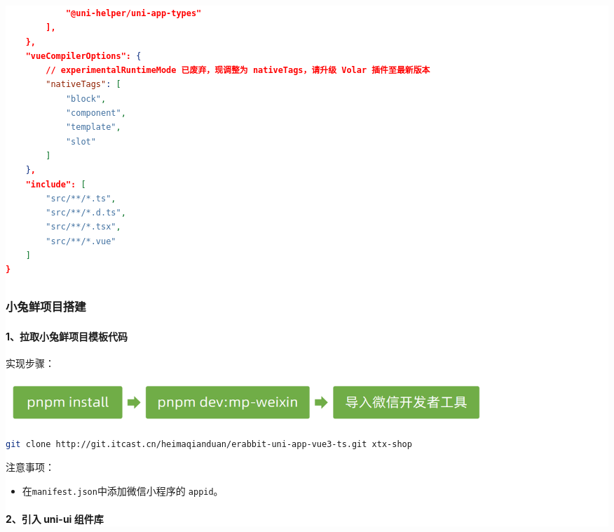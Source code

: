 ```json
            "@uni-helper/uni-app-types"
        ],
    },
    "vueCompilerOptions": {
        // experimentalRuntimeMode 已废弃，现调整为 nativeTags，请升级 Volar 插件至最新版本
        "nativeTags": [
            "block",
            "component",
            "template",
            "slot"
        ]
    },
    "include": [
        "src/**/*.ts",
        "src/**/*.d.ts",
        "src/**/*.tsx",
        "src/**/*.vue"
    ]
}
```

###### 







### 小兔鲜项目搭建

#### 1、拉取小兔鲜项目模板代码

实现步骤：

<img src="uniApp.assets/image-20240216223610931.png" alt="image-20240216223610931" style="zoom:67%;" />

```bash
git clone http://git.itcast.cn/heimaqianduan/erabbit-uni-app-vue3-ts.git xtx-shop
```

注意事项：

* 在` manifest.json `中添加微信小程序的 `appid`。





#### 2、引入 uni-ui 组件库
